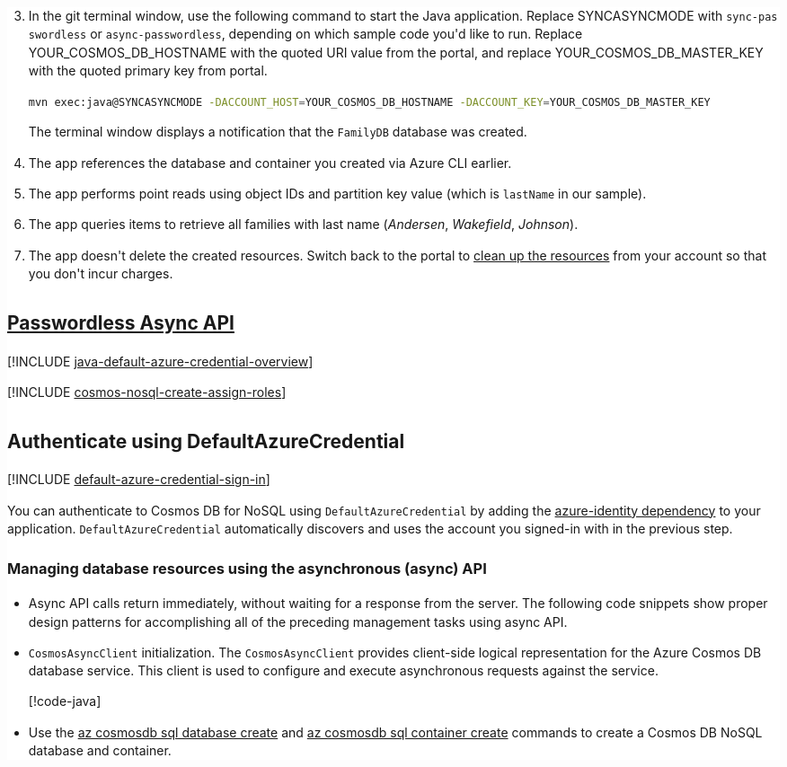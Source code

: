 3. In the git terminal window, use the following command to start the Java application. Replace SYNCASYNCMODE with `sync-passwordless` or `async-passwordless`, depending on which sample code you'd like to run. Replace YOUR_COSMOS_DB_HOSTNAME with the quoted URI value from the portal, and replace YOUR_COSMOS_DB_MASTER_KEY with the quoted primary key from portal.

    ```bash
    mvn exec:java@SYNCASYNCMODE -DACCOUNT_HOST=YOUR_COSMOS_DB_HOSTNAME -DACCOUNT_KEY=YOUR_COSMOS_DB_MASTER_KEY
    ```

    The terminal window displays a notification that the `FamilyDB` database was created. 

4. The app references the database and container you created via Azure CLI earlier. 

5. The app performs point reads using object IDs and partition key value (which is `lastName` in our sample).

6. The app queries items to retrieve all families with last name (*Andersen*, *Wakefield*, *Johnson*).

7. The app doesn't delete the created resources. Switch back to the portal to [clean up the resources](#clean-up-resources) from your account so that you don't incur charges.

## [Passwordless Async API](#tab/passwordlessasync)

[!INCLUDE [java-default-azure-credential-overview](../../../includes/passwordless/java-default-azure-credential-overview.md)]

[!INCLUDE [cosmos-nosql-create-assign-roles](../../../includes/passwordless/cosmos-nosql/cosmos-nosql-create-assign-roles.md)]

## Authenticate using DefaultAzureCredential

[!INCLUDE [default-azure-credential-sign-in](../../../includes/passwordless/default-azure-credential-sign-in.md)]

You can authenticate to Cosmos DB for NoSQL using `DefaultAzureCredential` by adding the [azure-identity dependency](https://mvnrepository.com/artifact/com.azure/azure-identity) to your application. `DefaultAzureCredential` automatically discovers and uses the account you signed-in with in the previous step.

### Managing database resources using the asynchronous (async) API

* Async API calls return immediately, without waiting for a response from the server. The following code snippets show proper design patterns for accomplishing all of the preceding management tasks using async API.

* `CosmosAsyncClient` initialization. The `CosmosAsyncClient` provides client-side logical representation for the Azure Cosmos DB database service. This client is used to configure and execute asynchronous requests against the service.

    [!code-java[](~/azure-cosmosdb-java-v4-getting-started/src/main/java/com/azure/cosmos/sample/async/AsyncPasswordlessMain.java?name=CreatePasswordlessAsyncClient)]

* Use the [az cosmosdb sql database create](/cli/azure/cosmosdb/sql/database#az-cosmosdb-sql-database-create) and [az cosmosdb sql container create](/cli/azure/cosmosdb/sql/container#az-cosmosdb-sql-container-create) commands to create a Cosmos DB NoSQL database and container.
